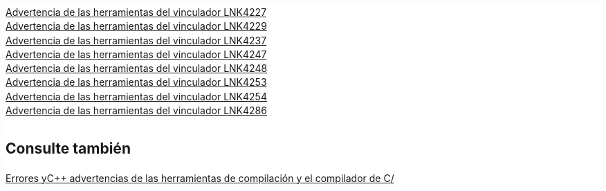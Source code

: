 [Advertencia de las herramientas del vinculador LNK4227](../../error-messages/tool-errors/linker-tools-warning-lnk4227.md) \
[Advertencia de las herramientas del vinculador LNK4229](../../error-messages/tool-errors/linker-tools-warning-lnk4229.md) \
[Advertencia de las herramientas del vinculador LNK4237](../../error-messages/tool-errors/linker-tools-warning-lnk4237.md) \
[Advertencia de las herramientas del vinculador LNK4247](../../error-messages/tool-errors/linker-tools-warning-lnk4247.md) \
[Advertencia de las herramientas del vinculador LNK4248](../../error-messages/tool-errors/linker-tools-warning-lnk4248.md) \
[Advertencia de las herramientas del vinculador LNK4253](../../error-messages/tool-errors/linker-tools-warning-lnk4253.md) \
[Advertencia de las herramientas del vinculador LNK4254](../../error-messages/tool-errors/linker-tools-warning-lnk4254.md) \
[Advertencia de las herramientas del vinculador LNK4286](../../error-messages/tool-errors/linker-tools-warning-lnk4286.md)

## <a name="see-also"></a>Consulte también

[Errores yC++ advertencias de las herramientas de compilación y el compilador de C/](../compiler-errors-1/c-cpp-build-errors.md)
